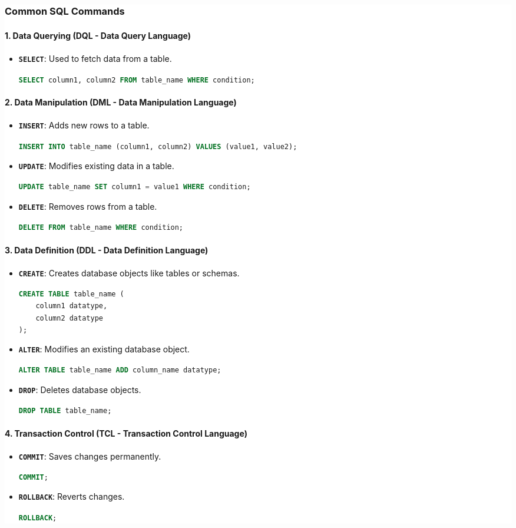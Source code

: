 
### Common SQL Commands

#### 1. **Data Querying (DQL - Data Query Language)**

-   **`SELECT`**: Used to fetch data from a table.
    ```sql
    SELECT column1, column2 FROM table_name WHERE condition;
    ```

#### 2. **Data Manipulation (DML - Data Manipulation Language)**

-   **`INSERT`**: Adds new rows to a table.
    ```sql
    INSERT INTO table_name (column1, column2) VALUES (value1, value2);
    ```
-   **`UPDATE`**: Modifies existing data in a table.
    ```sql
    UPDATE table_name SET column1 = value1 WHERE condition;
    ```
-   **`DELETE`**: Removes rows from a table.
    ```sql
    DELETE FROM table_name WHERE condition;
    ```

#### 3. **Data Definition (DDL - Data Definition Language)**

-   **`CREATE`**: Creates database objects like tables or schemas.
    ```sql
    CREATE TABLE table_name (
        column1 datatype,
        column2 datatype
    );
    ```
-   **`ALTER`**: Modifies an existing database object.
    ```sql
    ALTER TABLE table_name ADD column_name datatype;
    ```
-   **`DROP`**: Deletes database objects.
    ```sql
    DROP TABLE table_name;
    ```

#### 4. **Transaction Control (TCL - Transaction Control Language)**

-   **`COMMIT`**: Saves changes permanently.
    ```sql
    COMMIT;
    ```
-   **`ROLLBACK`**: Reverts changes.
    ```sql
    ROLLBACK;
    ```
